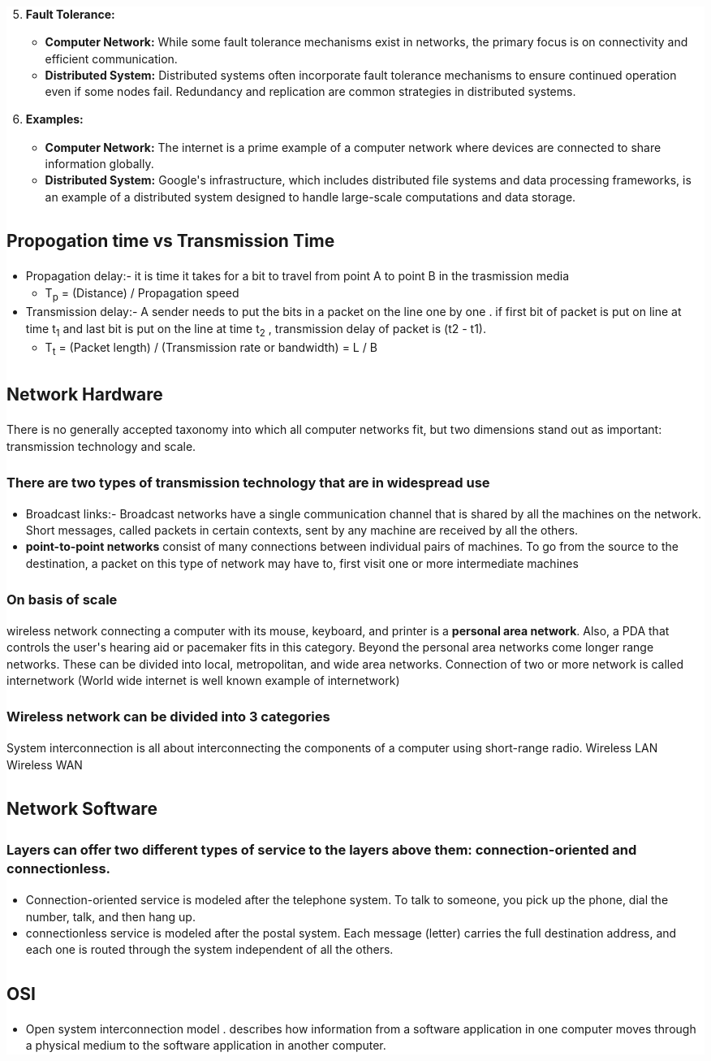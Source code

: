 5. **Fault Tolerance:**
   - **Computer Network:** While some fault tolerance mechanisms exist in networks, the primary focus is on connectivity and efficient communication.
   - **Distributed System:** Distributed systems often incorporate fault tolerance mechanisms to ensure continued operation even if some nodes fail. Redundancy and replication are common strategies in distributed systems.

6. **Examples:**
   - **Computer Network:** The internet is a prime example of a computer network where devices are connected to share information globally.
   - **Distributed System:** Google's infrastructure, which includes distributed file systems and data processing frameworks, is an example of a distributed system designed to handle large-scale computations and data storage.
## Propogation time vs Transmission Time 
- Propagation delay:- it is time it takes for a bit to travel from point A to point B in the trasmission media
	- T<sub>p</sub> = (Distance) / Propagation speed
- Transmission delay:- A sender needs to put the bits in a packet on the line one by one . if first bit of packet is put on line at time t<sub>1</sub> and last bit is put on the line at time t<sub>2</sub> , transmission delay of packet is (t2 - t1).
	- T<sub>t</sub> = (Packet length) / (Transmission rate or bandwidth) = L / B
## Network Hardware
There is no generally accepted taxonomy into which all computer networks fit, but two dimensions stand out as important: transmission technology and scale.
### There are two types of transmission technology that are in widespread use
- Broadcast links:- Broadcast networks have a single communication channel that is shared by all the machines on the network. Short messages, called packets in certain contexts, sent by any machine are received by all the others.
- **point-to-point networks** consist of many connections between individual pairs of machines. To go from the source to the destination, a packet on this type of network may have to, first visit one or more intermediate machines

### On basis of scale
wireless network connecting a computer with its mouse, keyboard, and printer is a **personal area network**. Also, a PDA that controls the user's hearing aid or pacemaker fits in this category. Beyond the personal area networks come longer range networks. These can be divided into local, metropolitan, and wide area networks.
Connection of two or more network is called internetwork (World wide internet is well known example of internetwork)

### Wireless network can be divided into 3 categories
System interconnection is all about interconnecting the components of a computer using short-range radio.
Wireless LAN
Wireless WAN

## Network Software 
### Layers can offer two different types of service to the layers above them: connection-oriented and connectionless.
- Connection-oriented service is modeled after the telephone system. To talk to someone, you pick up the phone, dial the number, talk, and then hang up.
- connectionless service is modeled after the postal system. Each message (letter) carries the full destination address, and each one is routed through the system independent of all the others.
## OSI
- Open system interconnection model . describes how information from a software application in one computer moves through a physical medium to the software application in another computer.